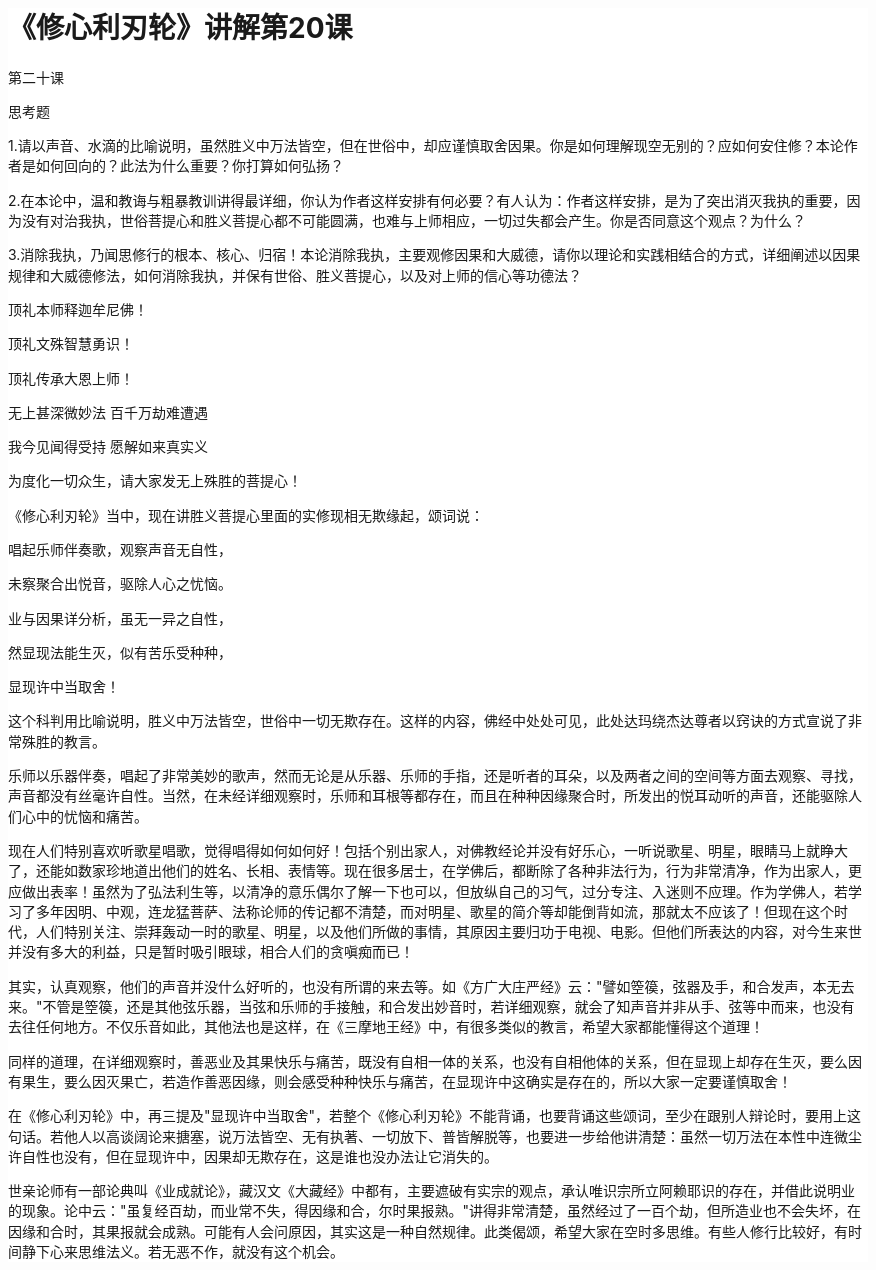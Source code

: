 # 《修心利刃轮》讲解第20课

第二十课

思考题

1.请以声音、水滴的比喻说明，虽然胜义中万法皆空，但在世俗中，却应谨慎取舍因果。你是如何理解现空无别的？应如何安住修？本论作者是如何回向的？此法为什么重要？你打算如何弘扬？

2.在本论中，温和教诲与粗暴教训讲得最详细，你认为作者这样安排有何必要？有人认为：作者这样安排，是为了突出消灭我执的重要，因为没有对治我执，世俗菩提心和胜义菩提心都不可能圆满，也难与上师相应，一切过失都会产生。你是否同意这个观点？为什么？

3.消除我执，乃闻思修行的根本、核心、归宿！本论消除我执，主要观修因果和大威德，请你以理论和实践相结合的方式，详细阐述以因果规律和大威德修法，如何消除我执，并保有世俗、胜义菩提心，以及对上师的信心等功德法？

顶礼本师释迦牟尼佛！

顶礼文殊智慧勇识！

顶礼传承大恩上师！

无上甚深微妙法 百千万劫难遭遇

我今见闻得受持 愿解如来真实义

为度化一切众生，请大家发无上殊胜的菩提心！

《修心利刃轮》当中，现在讲胜义菩提心里面的实修现相无欺缘起，颂词说：

唱起乐师伴奏歌，观察声音无自性，

未察聚合出悦音，驱除人心之忧恼。

业与因果详分析，虽无一异之自性，

然显现法能生灭，似有苦乐受种种，

显现许中当取舍！

这个科判用比喻说明，胜义中万法皆空，世俗中一切无欺存在。这样的内容，佛经中处处可见，此处达玛绕杰达尊者以窍诀的方式宣说了非常殊胜的教言。

乐师以乐器伴奏，唱起了非常美妙的歌声，然而无论是从乐器、乐师的手指，还是听者的耳朵，以及两者之间的空间等方面去观察、寻找，声音都没有丝毫许自性。当然，在未经详细观察时，乐师和耳根等都存在，而且在种种因缘聚合时，所发出的悦耳动听的声音，还能驱除人们心中的忧恼和痛苦。

现在人们特别喜欢听歌星唱歌，觉得唱得如何如何好！包括个别出家人，对佛教经论并没有好乐心，一听说歌星、明星，眼睛马上就睁大了，还能如数家珍地道出他们的姓名、长相、表情等。现在很多居士，在学佛后，都断除了各种非法行为，行为非常清净，作为出家人，更应做出表率！虽然为了弘法利生等，以清净的意乐偶尔了解一下也可以，但放纵自己的习气，过分专注、入迷则不应理。作为学佛人，若学习了多年因明、中观，连龙猛菩萨、法称论师的传记都不清楚，而对明星、歌星的简介等却能倒背如流，那就太不应该了！但现在这个时代，人们特别关注、崇拜轰动一时的歌星、明星，以及他们所做的事情，其原因主要归功于电视、电影。但他们所表达的内容，对今生来世并没有多大的利益，只是暂时吸引眼球，相合人们的贪嗔痴而已！

其实，认真观察，他们的声音并没什么好听的，也没有所谓的来去等。如《方广大庄严经》云："譬如箜篌，弦器及手，和合发声，本无去来。"不管是箜篌，还是其他弦乐器，当弦和乐师的手接触，和合发出妙音时，若详细观察，就会了知声音并非从手、弦等中而来，也没有去往任何地方。不仅乐音如此，其他法也是这样，在《三摩地王经》中，有很多类似的教言，希望大家都能懂得这个道理！

同样的道理，在详细观察时，善恶业及其果快乐与痛苦，既没有自相一体的关系，也没有自相他体的关系，但在显现上却存在生灭，要么因有果生，要么因灭果亡，若造作善恶因缘，则会感受种种快乐与痛苦，在显现许中这确实是存在的，所以大家一定要谨慎取舍！

在《修心利刃轮》中，再三提及"显现许中当取舍"，若整个《修心利刃轮》不能背诵，也要背诵这些颂词，至少在跟别人辩论时，要用上这句话。若他人以高谈阔论来搪塞，说万法皆空、无有执著、一切放下、普皆解脱等，也要进一步给他讲清楚：虽然一切万法在本性中连微尘许自性也没有，但在显现许中，因果却无欺存在，这是谁也没办法让它消失的。

世亲论师有一部论典叫《业成就论》，藏汉文《大藏经》中都有，主要遮破有实宗的观点，承认唯识宗所立阿赖耶识的存在，并借此说明业的现象。论中云："虽复经百劫，而业常不失，得因缘和合，尔时果报熟。"讲得非常清楚，虽然经过了一百个劫，但所造业也不会失坏，在因缘和合时，其果报就会成熟。可能有人会问原因，其实这是一种自然规律。此类偈颂，希望大家在空时多思维。有些人修行比较好，有时间静下心来思维法义。若无恶不作，就没有这个机会。
